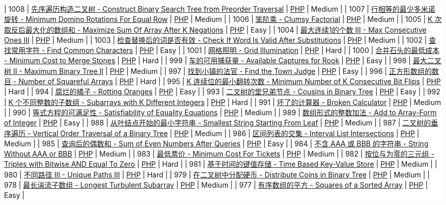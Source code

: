 |	1008	|	[先序遍历构造二叉树 - Construct Binary Search Tree from Preorder Traversal](https://www.cnblogs.com/strengthen/p/10504907.html)	|	[PHP](https://github.com/strengthen/LeetCode/tree/master/PHP/1008.php)	|	Medium	|
|	1007	|	[行相等的最少多米诺旋转 - Minimum Domino Rotations For Equal Row](https://www.cnblogs.com/strengthen/p/10504894.html)	|	[PHP](https://github.com/strengthen/LeetCode/tree/master/PHP/1007.php)	|	Medium	|
|	1006	|	[笨阶乘 - Clumsy Factorial](https://www.cnblogs.com/strengthen/p/10504875.html)	|	[PHP](https://github.com/strengthen/LeetCode/tree/master/PHP/1006.php)	|	Medium	|
|	1005	|	[K 次取反后最大化的数组和 - Maximize Sum Of Array After K Negations](https://www.cnblogs.com/strengthen/p/10504835.html)	|	[PHP](https://github.com/strengthen/LeetCode/tree/master/PHP/1005.php)	|	Easy	|
|	1004	|	[最大连续1的个数 III - Max Consecutive Ones III](https://www.cnblogs.com/strengthen/p/10464806.html)	|	[PHP](https://github.com/strengthen/LeetCode/tree/master/PHP/1004.php)	|	Medium	|
|	1003	|	[检查替换后的词是否有效 - Check If Word Is Valid After Substitutions](https://www.cnblogs.com/strengthen/p/10464750.html)	|	[PHP](https://github.com/strengthen/LeetCode/tree/master/PHP/1003.php)	|	Medium	|
|	1002	|	[查找常用字符 - Find Common Characters](https://www.cnblogs.com/strengthen/p/10464627.html)	|	[PHP](https://github.com/strengthen/LeetCode/tree/master/PHP/1002.php)	|	Easy	|
|	1001	|	[网格照明 - Grid Illumination](https://www.cnblogs.com/strengthen/p/10430537.html)	|	[PHP](https://github.com/strengthen/LeetCode/tree/master/PHP/1001.php)	|	Hard	|
|	1000	|	[合并石头的最低成本 - Minimum Cost to Merge Stones](https://www.cnblogs.com/strengthen/p/10464869.html)	|	[PHP](https://github.com/strengthen/LeetCode/tree/master/PHP/1000.php)	|	Hard	|
|	999	|	[车的可用捕获量 - Available Captures for Rook](https://www.cnblogs.com/strengthen/p/10429051.html)	|	[PHP](https://github.com/strengthen/LeetCode/tree/master/PHP/999.php)	|	Easy	|
|	998	|	[最大二叉树 II - Maximum Binary Tree II](https://www.cnblogs.com/strengthen/p/10429077.html)	|	[PHP](https://github.com/strengthen/LeetCode/tree/master/PHP/998.php)	|	Medium	|
|	997	|	[找到小镇的法官 - Find the Town Judge](https://www.cnblogs.com/strengthen/p/10429029.html)	|	[PHP](https://github.com/strengthen/LeetCode/tree/master/PHP/997.php)	|	Easy	|
|	996	|	[正方形数组的数目 - Number of Squareful Arrays](https://www.cnblogs.com/strengthen/p/10390780.html)	|	[PHP](https://github.com/strengthen/LeetCode/tree/master/PHP/996.php)	|	Hard	|
|	995	|	[K 连续位的最小翻转次数 - Minimum Number of K Consecutive Bit Flips](https://www.cnblogs.com/strengthen/p/10390746.html)	|	[PHP](https://github.com/strengthen/LeetCode/tree/master/PHP/995.php)	|	Hard	|
|	994	|	[腐烂的橘子 - Rotting Oranges](https://www.cnblogs.com/strengthen/p/10390715.html)	|	[PHP](https://github.com/strengthen/LeetCode/tree/master/PHP/994.php)	|	Easy	|
|	993	|	[二叉树的堂兄弟节点 - Cousins in Binary Tree](https://www.cnblogs.com/strengthen/p/10390643.html)	|	[PHP](https://github.com/strengthen/LeetCode/tree/master/PHP/993.php)	|	Easy	|
|	992	|	[K 个不同整数的子数组 - Subarrays with K Different Integers](https://www.cnblogs.com/strengthen/p/10361564.html)	|	[PHP](https://github.com/strengthen/LeetCode/tree/master/PHP/992.php)	|	Hard	|
|	991	|	[坏了的计算器 - Broken Calculator](https://www.cnblogs.com/strengthen/p/10361540.html)	|	[PHP](https://github.com/strengthen/LeetCode/tree/master/PHP/991.php)	|	Medium	|
|	990	|	[等式方程的可满足性 - Satisfiability of Equality Equations](https://www.cnblogs.com/strengthen/p/10361525.html)	|	[PHP](https://github.com/strengthen/LeetCode/tree/master/PHP/990.php)	|	Medium	|
|	989	|	[数组形式的整数加法 - Add to Array-Form of Integer](https://www.cnblogs.com/strengthen/p/10361491.html)	|	[PHP](https://github.com/strengthen/LeetCode/tree/master/PHP/989.php)	|	Easy	|
|	988	|	[从叶结点开始的最小字符串 - Smallest String Starting From Leaf](https://www.cnblogs.com/strengthen/p/10351691.html)	|	[PHP](https://github.com/strengthen/LeetCode/tree/master/PHP/988.php)	|	Medium	|
|	987	|	[二叉树的垂序遍历 - Vertical Order Traversal of a Binary Tree](https://www.cnblogs.com/strengthen/p/10351710.html)	|	[PHP](https://github.com/strengthen/LeetCode/tree/master/PHP/987.php)	|	Medium	|
|	986	|	[区间列表的交集 - Interval List Intersections](https://www.cnblogs.com/strengthen/p/10351703.html)	|	[PHP](https://github.com/strengthen/LeetCode/tree/master/PHP/986.php)	|	Medium	|
|	985	|	[查询后的偶数和 - Sum of Even Numbers After Queries](https://www.cnblogs.com/strengthen/p/10351683.html)	|	[PHP](https://github.com/strengthen/LeetCode/tree/master/PHP/985.php)	|	Easy	|
|	984	|	[不含 AAA 或 BBB 的字符串 - String Without AAA or BBB](https://www.cnblogs.com/strengthen/p/10326041.html)	|	[PHP](https://github.com/strengthen/LeetCode/tree/master/PHP/984.php)	|	Medium	|
|	983	|	[最低票价 - Minimum Cost For Tickets](https://www.cnblogs.com/strengthen/p/10326127.html)	|	[PHP](https://github.com/strengthen/LeetCode/tree/master/PHP/983.php)	|	Medium	|
|	982	|	[按位与为零的三元组 - Triples with Bitwise AND Equal To Zero](https://www.cnblogs.com/strengthen/p/10326155.html)	|	[PHP](https://github.com/strengthen/LeetCode/tree/master/PHP/982.php)	|	Hard	|
|	981	|	[基于时间的键值存储 - Time Based Key-Value Store](https://www.cnblogs.com/strengthen/p/10326114.html)	|	[PHP](https://github.com/strengthen/LeetCode/tree/master/PHP/981.php)	|	Medium	|
|	980	|	[不同路径 III - Unique Paths III](https://www.cnblogs.com/strengthen/p/10295241.html)	|	[PHP](https://github.com/strengthen/LeetCode/tree/master/PHP/980.php)	|	Hard	|
|	979	|	[在二叉树中分配硬币 - Distribute Coins in Binary Tree](https://www.cnblogs.com/strengthen/p/10295198.html)	|	[PHP](https://github.com/strengthen/LeetCode/tree/master/PHP/979.php)	|	Medium	|
|	978	|	[最长湍流子数组 - Longest Turbulent Subarray](https://www.cnblogs.com/strengthen/p/10294636.html)	|	[PHP](https://github.com/strengthen/LeetCode/tree/master/PHP/978.php)	|	Medium	|
|	977	|	[有序数组的平方 - Squares of a Sorted Array](https://www.cnblogs.com/strengthen/p/10294613.html)	|	[PHP](https://github.com/strengthen/LeetCode/tree/master/PHP/977.php)	|	Easy	|